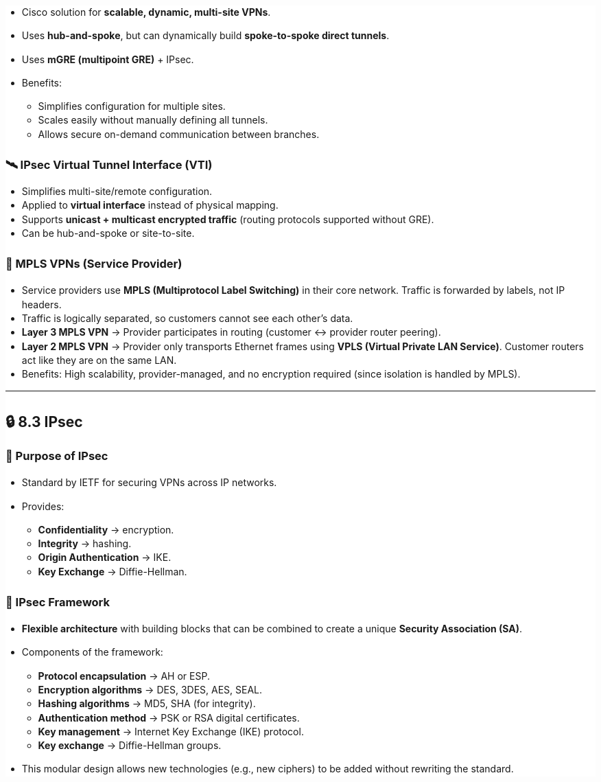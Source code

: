 * Cisco solution for **scalable, dynamic, multi-site VPNs**.
* Uses **hub-and-spoke**, but can dynamically build **spoke-to-spoke direct tunnels**.
* Uses **mGRE (multipoint GRE)** + IPsec.
* Benefits:

  * Simplifies configuration for multiple sites.
  * Scales easily without manually defining all tunnels.
  * Allows secure on-demand communication between branches.

### 🛰️ IPsec Virtual Tunnel Interface (VTI)

* Simplifies multi-site/remote configuration.
* Applied to **virtual interface** instead of physical mapping.
* Supports **unicast + multicast encrypted traffic** (routing protocols supported without GRE).
* Can be hub-and-spoke or site-to-site.

### 🏬 MPLS VPNs (Service Provider)

* Service providers use **MPLS (Multiprotocol Label Switching)** in their core network. Traffic is forwarded by labels, not IP headers.
* Traffic is logically separated, so customers cannot see each other’s data.
* **Layer 3 MPLS VPN** → Provider participates in routing (customer ↔ provider router peering).
* **Layer 2 MPLS VPN** → Provider only transports Ethernet frames using **VPLS (Virtual Private LAN Service)**. Customer routers act like they are on the same LAN.
* Benefits: High scalability, provider-managed, and no encryption required (since isolation is handled by MPLS).

---

## 🔒 8.3 IPsec

### 🎯 Purpose of IPsec

* Standard by IETF for securing VPNs across IP networks.
* Provides:

  * **Confidentiality** → encryption.
  * **Integrity** → hashing.
  * **Origin Authentication** → IKE.
  * **Key Exchange** → Diffie-Hellman.

### 🧩 IPsec Framework

* **Flexible architecture** with building blocks that can be combined to create a unique **Security Association (SA)**.
* Components of the framework:

  * **Protocol encapsulation** → AH or ESP.
  * **Encryption algorithms** → DES, 3DES, AES, SEAL.
  * **Hashing algorithms** → MD5, SHA (for integrity).
  * **Authentication method** → PSK or RSA digital certificates.
  * **Key management** → Internet Key Exchange (IKE) protocol.
  * **Key exchange** → Diffie-Hellman groups.
* This modular design allows new technologies (e.g., new ciphers) to be added without rewriting the standard.
